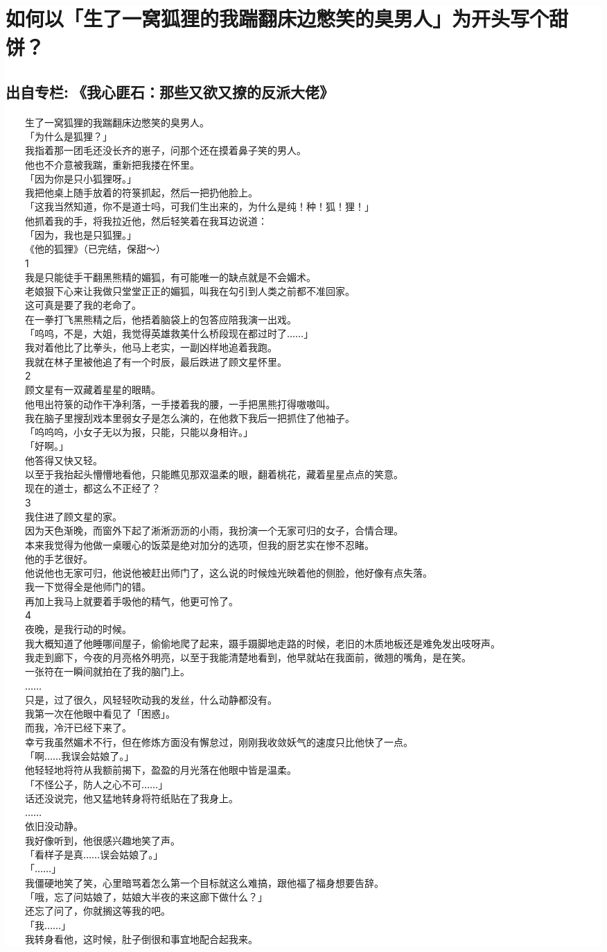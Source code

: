# 如何以「生了一窝狐狸的我踹翻床边憋笑的臭男人」为开头写个甜饼？  
## 出自专栏: 《我心匪石：那些又欲又撩的反派大佬》  
&emsp;&emsp;生了一窝狐狸的我踹翻床边憋笑的臭男人。  
&emsp;&emsp;「为什么是狐狸？」  
&emsp;&emsp;我指着那一团毛还没长齐的崽子，问那个还在摸着鼻子笑的男人。  
&emsp;&emsp;他也不介意被我踹，重新把我搂在怀里。  
&emsp;&emsp;「因为你是只小狐狸呀。」  
&emsp;&emsp;我把他桌上随手放着的符箓抓起，然后一把扔他脸上。  
&emsp;&emsp;「这我当然知道，你不是道士吗，可我们生出来的，为什么是纯！种！狐！狸！」  
&emsp;&emsp;他抓着我的手，将我拉近他，然后轻笑着在我耳边说道：  
&emsp;&emsp;「因为，我也是只狐狸。」  
&emsp;&emsp;《他的狐狸》（已完结，保甜～）  
&emsp;&emsp;1  
&emsp;&emsp;我是只能徒手干翻黑熊精的媚狐，有可能唯一的缺点就是不会媚术。  
&emsp;&emsp;老娘狠下心来让我做只堂堂正正的媚狐，叫我在勾引到人类之前都不准回家。  
&emsp;&emsp;这可真是要了我的老命了。  
&emsp;&emsp;在一拳打飞黑熊精之后，他捂着脑袋上的包答应陪我演一出戏。  
&emsp;&emsp;「呜呜，不是，大姐，我觉得英雄救美什么桥段现在都过时了……」  
&emsp;&emsp;我对着他比了比拳头，他马上老实，一副凶样地追着我跑。  
&emsp;&emsp;我就在林子里被他追了有一个时辰，最后跌进了顾文星怀里。  
&emsp;&emsp;2  
&emsp;&emsp;顾文星有一双藏着星星的眼睛。  
&emsp;&emsp;他甩出符箓的动作干净利落，一手搂着我的腰，一手把黑熊打得嗷嗷叫。  
&emsp;&emsp;我在脑子里搜刮戏本里弱女子是怎么演的，在他救下我后一把抓住了他袖子。  
&emsp;&emsp;「呜呜呜，小女子无以为报，只能，只能以身相许。」  
&emsp;&emsp;「好啊。」  
&emsp;&emsp;他答得又快又轻。  
&emsp;&emsp;以至于我抬起头懵懵地看他，只能瞧见那双温柔的眼，翻着桃花，藏着星星点点的笑意。  
&emsp;&emsp;现在的道士，都这么不正经了？  
&emsp;&emsp;3  
&emsp;&emsp;我住进了顾文星的家。  
&emsp;&emsp;因为天色渐晚，而窗外下起了淅淅沥沥的小雨，我扮演一个无家可归的女子，合情合理。  
&emsp;&emsp;本来我觉得为他做一桌暖心的饭菜是绝对加分的选项，但我的厨艺实在惨不忍睹。  
&emsp;&emsp;他的手艺很好。  
&emsp;&emsp;他说他也无家可归，他说他被赶出师门了，这么说的时候烛光映着他的侧脸，他好像有点失落。  
&emsp;&emsp;我一下觉得全是他师门的错。  
&emsp;&emsp;再加上我马上就要着手吸他的精气，他更可怜了。  
&emsp;&emsp;4  
&emsp;&emsp;夜晚，是我行动的时候。  
&emsp;&emsp;我大概知道了他睡哪间屋子，偷偷地爬了起来，蹑手蹑脚地走路的时候，老旧的木质地板还是难免发出吱呀声。  
&emsp;&emsp;我走到廊下，今夜的月亮格外明亮，以至于我能清楚地看到，他早就站在我面前，微翘的嘴角，是在笑。  
&emsp;&emsp;一张符在一瞬间就拍在了我的脑门上。  
&emsp;&emsp;……  
&emsp;&emsp;只是，过了很久，风轻轻吹动我的发丝，什么动静都没有。  
&emsp;&emsp;我第一次在他眼中看见了「困惑」。  
&emsp;&emsp;而我，冷汗已经下来了。  
&emsp;&emsp;幸亏我虽然媚术不行，但在修炼方面没有懈怠过，刚刚我收敛妖气的速度只比他快了一点。  
&emsp;&emsp;「啊……我误会姑娘了。」  
&emsp;&emsp;他轻轻地将符从我额前揭下，盈盈的月光落在他眼中皆是温柔。  
&emsp;&emsp;「不怪公子，防人之心不可……」  
&emsp;&emsp;话还没说完，他又猛地转身将符纸贴在了我身上。  
&emsp;&emsp;……  
&emsp;&emsp;依旧没动静。  
&emsp;&emsp;我好像听到，他很感兴趣地笑了声。  
&emsp;&emsp;「看样子是真……误会姑娘了。」  
&emsp;&emsp;「……」  
&emsp;&emsp;我僵硬地笑了笑，心里暗骂着怎么第一个目标就这么难搞，跟他福了福身想要告辞。  
&emsp;&emsp;「哦，忘了问姑娘了，姑娘大半夜的来这廊下做什么？」  
&emsp;&emsp;还忘了问了，你就搁这等我的吧。  
&emsp;&emsp;「我……」  
&emsp;&emsp;我转身看他，这时候，肚子倒很和事宜地配合起我来。  